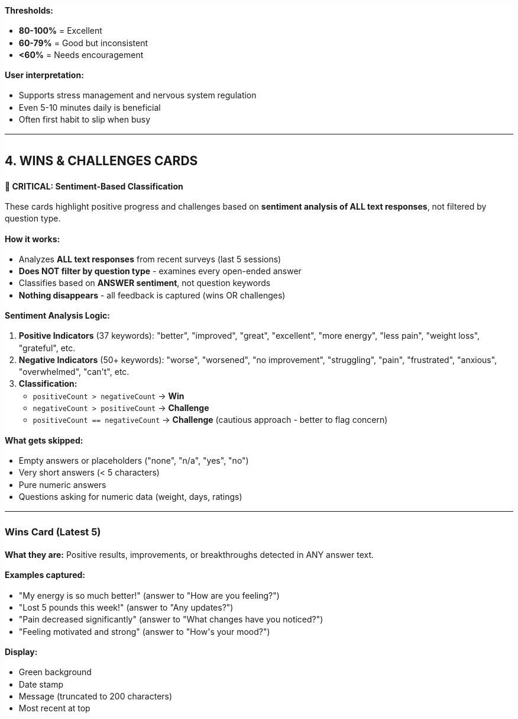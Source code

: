 **Thresholds:**
- **80-100%** = Excellent
- **60-79%** = Good but inconsistent
- **<60%** = Needs encouragement

**User interpretation:**
- Supports stress management and nervous system regulation
- Even 5-10 minutes daily is beneficial
- Often first habit to slip when busy

---

## 4. WINS & CHALLENGES CARDS

**🎯 CRITICAL: Sentiment-Based Classification**

These cards highlight positive progress and challenges based on **sentiment analysis of ALL text responses**, not filtered by question type.

**How it works:**
- Analyzes **ALL text responses** from recent surveys (last 5 sessions)
- **Does NOT filter by question type** - examines every open-ended answer
- Classifies based on **ANSWER sentiment**, not question keywords
- **Nothing disappears** - all feedback is captured (wins OR challenges)

**Sentiment Analysis Logic:**
1. **Positive Indicators** (37 keywords): "better", "improved", "great", "excellent", "more energy", "less pain", "weight loss", "grateful", etc.
2. **Negative Indicators** (50+ keywords): "worse", "worsened", "no improvement", "struggling", "pain", "frustrated", "anxious", "overwhelmed", "can't", etc.
3. **Classification:**
   - `positiveCount > negativeCount` → **Win**
   - `negativeCount > positiveCount` → **Challenge**
   - `positiveCount == negativeCount` → **Challenge** (cautious approach - better to flag concern)

**What gets skipped:**
- Empty answers or placeholders ("none", "n/a", "yes", "no")
- Very short answers (< 5 characters)
- Pure numeric answers
- Questions asking for numeric data (weight, days, ratings)

---

### Wins Card (Latest 5)
**What they are:** Positive results, improvements, or breakthroughs detected in ANY answer text.

**Examples captured:**
- "My energy is so much better!" (answer to "How are you feeling?")
- "Lost 5 pounds this week!" (answer to "Any updates?")
- "Pain decreased significantly" (answer to "What changes have you noticed?")
- "Feeling motivated and strong" (answer to "How's your mood?")

**Display:**
- Green background
- Date stamp
- Message (truncated to 200 characters)
- Most recent at top
